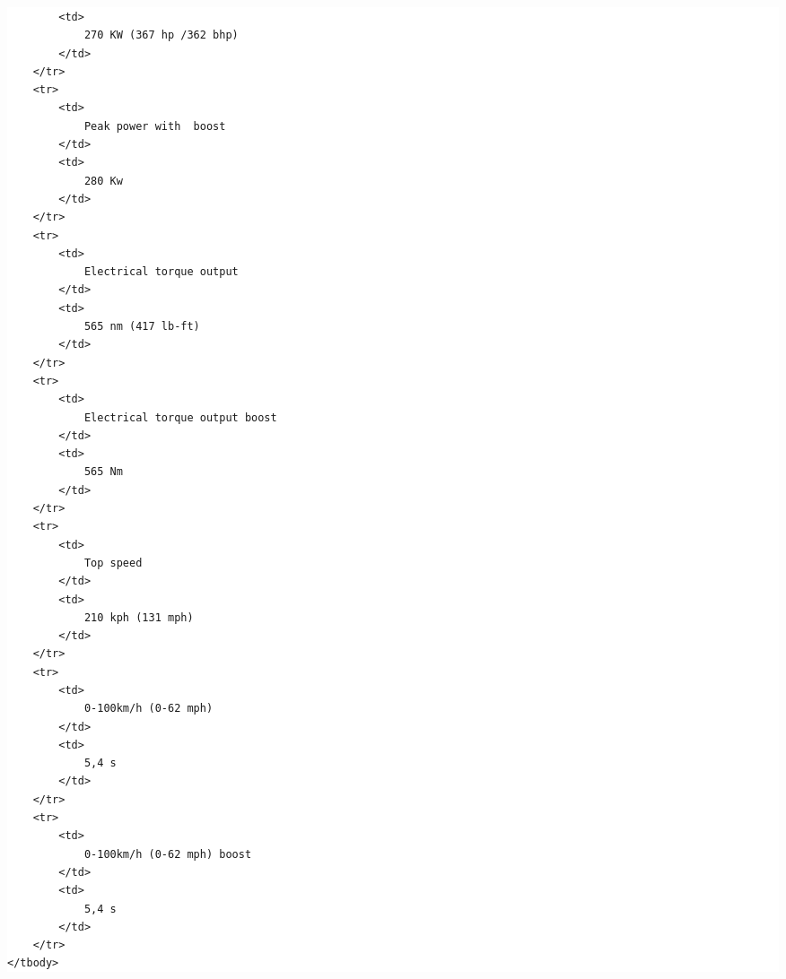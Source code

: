 			<td>
				270 KW (367 hp /362 bhp)
			</td>
		</tr>
		<tr>
			<td>
				Peak power with  boost
			</td>
			<td>
				280 Kw
			</td>
		</tr>
		<tr>
			<td>
				Electrical torque output
			</td>
			<td>
				565 nm (417 lb-ft)
			</td>
		</tr>
		<tr>
			<td>
				Electrical torque output boost
			</td>
			<td>
				565 Nm
			</td>
		</tr>
		<tr>
			<td>
				Top speed
			</td>
			<td>
				210 kph (131 mph)
			</td>
		</tr>
		<tr>
			<td>
				0-100km/h (0-62 mph)
			</td>
			<td>
				5,4 s
			</td>
		</tr>
		<tr>
			<td>
				0-100km/h (0-62 mph) boost
			</td>
			<td>
				5,4 s
			</td>
		</tr>
	</tbody>
</table>
